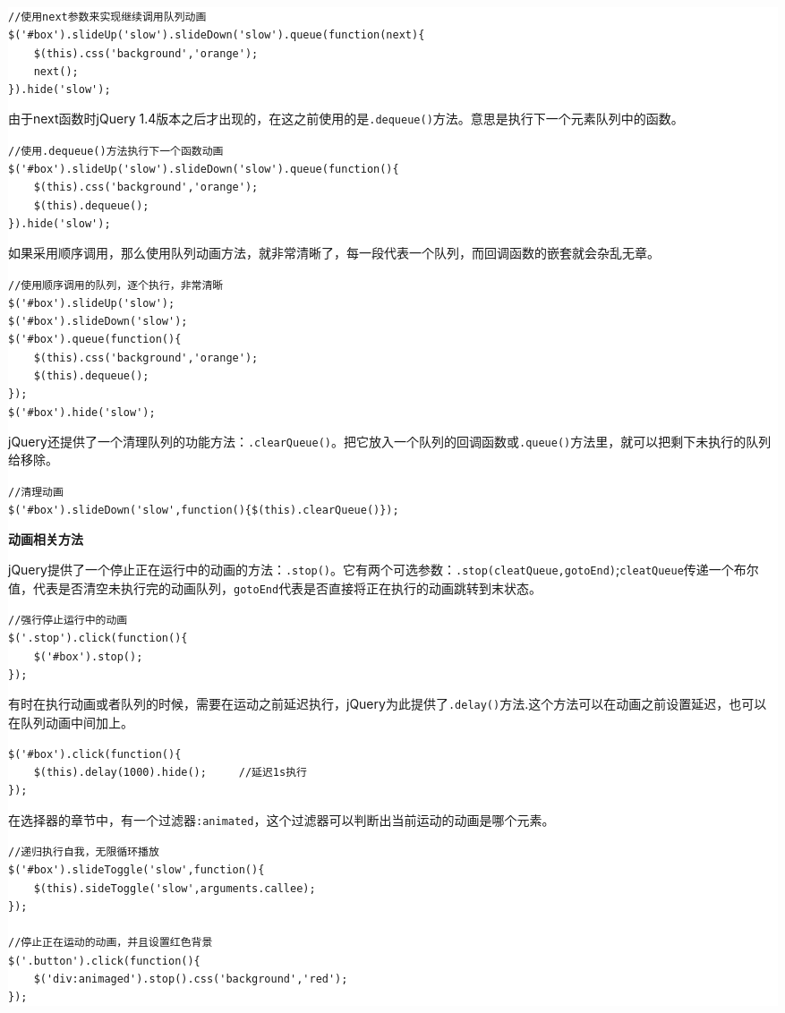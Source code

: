 	//使用next参数来实现继续调用队列动画
	$('#box').slideUp('slow').slideDown('slow').queue(function(next){
		$(this).css('background','orange');
		next();
	}).hide('slow');

由于next函数时jQuery 1.4版本之后才出现的，在这之前使用的是`.dequeue()`方法。意思是执行下一个元素队列中的函数。

	//使用.dequeue()方法执行下一个函数动画
	$('#box').slideUp('slow').slideDown('slow').queue(function(){
		$(this).css('background','orange');
		$(this).dequeue();
	}).hide('slow');

如果采用顺序调用，那么使用队列动画方法，就非常清晰了，每一段代表一个队列，而回调函数的嵌套就会杂乱无章。

	//使用顺序调用的队列，逐个执行，非常清晰
	$('#box').slideUp('slow');
	$('#box').slideDown('slow');
	$('#box').queue(function(){
		$(this).css('background','orange');
		$(this).dequeue();
	});
	$('#box').hide('slow');

jQuery还提供了一个清理队列的功能方法：`.clearQueue()`。把它放入一个队列的回调函数或`.queue()`方法里，就可以把剩下未执行的队列给移除。

	//清理动画
	$('#box').slideDown('slow',function(){$(this).clearQueue()});

**动画相关方法**

jQuery提供了一个停止正在运行中的动画的方法：`.stop()`。它有两个可选参数：`.stop(cleatQueue,gotoEnd)`;`cleatQueue`传递一个布尔值，代表是否清空未执行完的动画队列，`gotoEnd`代表是否直接将正在执行的动画跳转到末状态。

	//强行停止运行中的动画
	$('.stop').click(function(){
		$('#box').stop();
	});

有时在执行动画或者队列的时候，需要在运动之前延迟执行，jQuery为此提供了`.delay()`方法.这个方法可以在动画之前设置延迟，也可以在队列动画中间加上。

	$('#box').click(function(){
		$(this).delay(1000).hide();		//延迟1s执行
	});

在选择器的章节中，有一个过滤器`:animated`，这个过滤器可以判断出当前运动的动画是哪个元素。

	//递归执行自我，无限循环播放
	$('#box').slideToggle('slow',function(){
		$(this).sideToggle('slow',arguments.callee);
	});

	//停止正在运动的动画，并且设置红色背景
	$('.button').click(function(){
		$('div:animaged').stop().css('background','red');
	});
